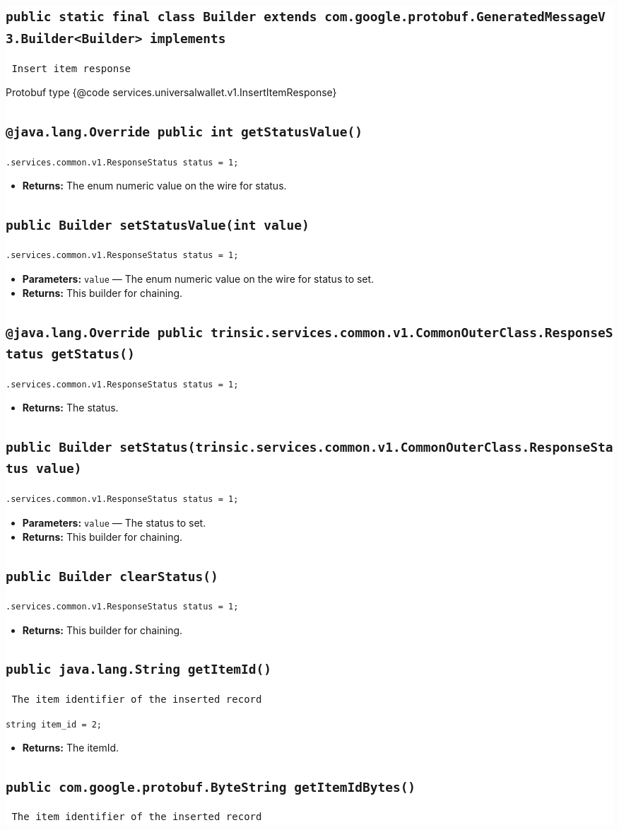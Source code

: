 ## `public static final class Builder extends com.google.protobuf.GeneratedMessageV3.Builder<Builder> implements`

<pre> Insert item response </pre>

Protobuf type {@code services.universalwallet.v1.InsertItemResponse}

## `@java.lang.Override public int getStatusValue()`

`.services.common.v1.ResponseStatus status = 1;`

 * **Returns:** The enum numeric value on the wire for status.

## `public Builder setStatusValue(int value)`

`.services.common.v1.ResponseStatus status = 1;`

 * **Parameters:** `value` — The enum numeric value on the wire for status to set.
 * **Returns:** This builder for chaining.

## `@java.lang.Override public trinsic.services.common.v1.CommonOuterClass.ResponseStatus getStatus()`

`.services.common.v1.ResponseStatus status = 1;`

 * **Returns:** The status.

## `public Builder setStatus(trinsic.services.common.v1.CommonOuterClass.ResponseStatus value)`

`.services.common.v1.ResponseStatus status = 1;`

 * **Parameters:** `value` — The status to set.
 * **Returns:** This builder for chaining.

## `public Builder clearStatus()`

`.services.common.v1.ResponseStatus status = 1;`

 * **Returns:** This builder for chaining.

## `public java.lang.String getItemId()`

<pre> The item identifier of the inserted record </pre>

`string item_id = 2;`

 * **Returns:** The itemId.

## `public com.google.protobuf.ByteString getItemIdBytes()`

<pre> The item identifier of the inserted record </pre>

